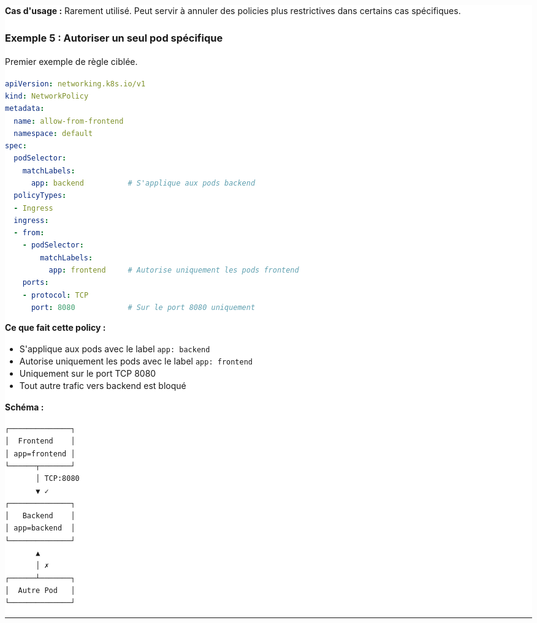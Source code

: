 **Cas d'usage :** Rarement utilisé. Peut servir à annuler des policies plus restrictives dans certains cas spécifiques.

### Exemple 5 : Autoriser un seul pod spécifique

Premier exemple de règle ciblée.

```yaml
apiVersion: networking.k8s.io/v1
kind: NetworkPolicy
metadata:
  name: allow-from-frontend
  namespace: default
spec:
  podSelector:
    matchLabels:
      app: backend          # S'applique aux pods backend
  policyTypes:
  - Ingress
  ingress:
  - from:
    - podSelector:
        matchLabels:
          app: frontend     # Autorise uniquement les pods frontend
    ports:
    - protocol: TCP
      port: 8080            # Sur le port 8080 uniquement
```

**Ce que fait cette policy :**
- S'applique aux pods avec le label `app: backend`
- Autorise uniquement les pods avec le label `app: frontend`
- Uniquement sur le port TCP 8080
- Tout autre trafic vers backend est bloqué

**Schéma :**

```
┌──────────────┐
│  Frontend    │
│ app=frontend │
└──────┬───────┘
       │ TCP:8080
       ▼ ✓
┌──────────────┐
│   Backend    │
│ app=backend  │
└──────────────┘
       ▲
       │ ✗
┌──────┴───────┐
│  Autre Pod   │
└──────────────┘
```

---